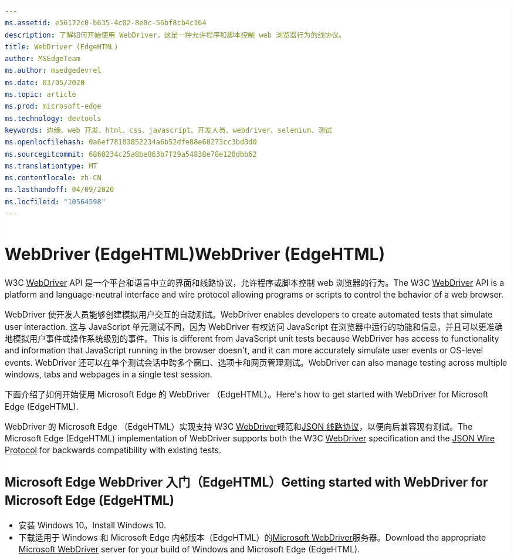 ```yaml
---
ms.assetid: e56172c0-b635-4c02-8e0c-56bf8cb4c164
description: 了解如何开始使用 WebDriver，这是一种允许程序和脚本控制 web 浏览器行为的线协议。
title: WebDriver (EdgeHTML)
author: MSEdgeTeam
ms.author: msedgedevrel
ms.date: 03/05/2020
ms.topic: article
ms.prod: microsoft-edge
ms.technology: devtools
keywords: 边缘、web 开发、html、css、javascript、开发人员、webdriver、selenium、测试
ms.openlocfilehash: 0a6ef78103852234a6b52dfe88e60273cc3bd3d0
ms.sourcegitcommit: 6860234c25a8be863b7f29a54838e78e120dbb62
ms.translationtype: MT
ms.contentlocale: zh-CN
ms.lasthandoff: 04/09/2020
ms.locfileid: "10564598"
---
```

# <span data-ttu-id="33c74-104">WebDriver (EdgeHTML)</span><span class="sxs-lookup"><span data-stu-id="33c74-104">WebDriver (EdgeHTML)</span></span>
<span data-ttu-id="33c74-105">W3C [WebDriver](https://www.w3.org/TR/webdriver/) API 是一个平台和语言中立的界面和线路协议，允许程序或脚本控制 web 浏览器的行为。</span><span class="sxs-lookup"><span data-stu-id="33c74-105">The W3C [WebDriver](https://www.w3.org/TR/webdriver/) API is a platform and language-neutral interface and wire protocol allowing programs or scripts to control the behavior of a web browser.</span></span>

<span data-ttu-id="33c74-106">WebDriver 使开发人员能够创建模拟用户交互的自动测试。</span><span class="sxs-lookup"><span data-stu-id="33c74-106">WebDriver enables developers to create automated tests that simulate user interaction.</span></span> <span data-ttu-id="33c74-107">这与 JavaScript 单元测试不同，因为 WebDriver 有权访问 JavaScript 在浏览器中运行的功能和信息，并且可以更准确地模拟用户事件或操作系统级别的事件。</span><span class="sxs-lookup"><span data-stu-id="33c74-107">This is different from JavaScript unit tests because WebDriver has access to functionality and information that JavaScript running in the browser doesn't, and it can more accurately simulate user events or OS-level events.</span></span> <span data-ttu-id="33c74-108">WebDriver 还可以在单个测试会话中跨多个窗口、选项卡和网页管理测试。</span><span class="sxs-lookup"><span data-stu-id="33c74-108">WebDriver can also manage testing across multiple windows, tabs and webpages in a single test session.</span></span>

<span data-ttu-id="33c74-109">下面介绍了如何开始使用 Microsoft Edge 的 WebDriver （EdgeHTML）。</span><span class="sxs-lookup"><span data-stu-id="33c74-109">Here's how to get started with WebDriver for Microsoft Edge (EdgeHTML).</span></span>

<span data-ttu-id="33c74-110">WebDriver 的 Microsoft Edge （EdgeHTML）实现支持 W3C [WebDriver](https://www.w3.org/TR/webdriver/)规范和[JSON 线路协议](https://github.com/SeleniumHQ/selenium/wiki/JsonWireProtocol)，以便向后兼容现有测试。</span><span class="sxs-lookup"><span data-stu-id="33c74-110">The Microsoft Edge (EdgeHTML) implementation of WebDriver supports both the W3C [WebDriver](https://www.w3.org/TR/webdriver/) specification and the [JSON Wire Protocol](https://github.com/SeleniumHQ/selenium/wiki/JsonWireProtocol) for backwards compatibility with existing tests.</span></span>

## <span data-ttu-id="33c74-111">Microsoft Edge WebDriver 入门（EdgeHTML）</span><span class="sxs-lookup"><span data-stu-id="33c74-111">Getting started with WebDriver for Microsoft Edge (EdgeHTML)</span></span>
* <span data-ttu-id="33c74-112">安装 Windows 10。</span><span class="sxs-lookup"><span data-stu-id="33c74-112">Install Windows 10.</span></span>
* <span data-ttu-id="33c74-113">下载适用于 Windows 和 Microsoft Edge 内部版本（EdgeHTML）的[Microsoft WebDriver](https://developer.microsoft.com/microsoft-edge/tools/webdriver/)服务器。</span><span class="sxs-lookup"><span data-stu-id="33c74-113">Download the appropriate [Microsoft WebDriver](https://developer.microsoft.com/microsoft-edge/tools/webdriver/) server for your build of Windows and Microsoft Edge (EdgeHTML).</span></span>